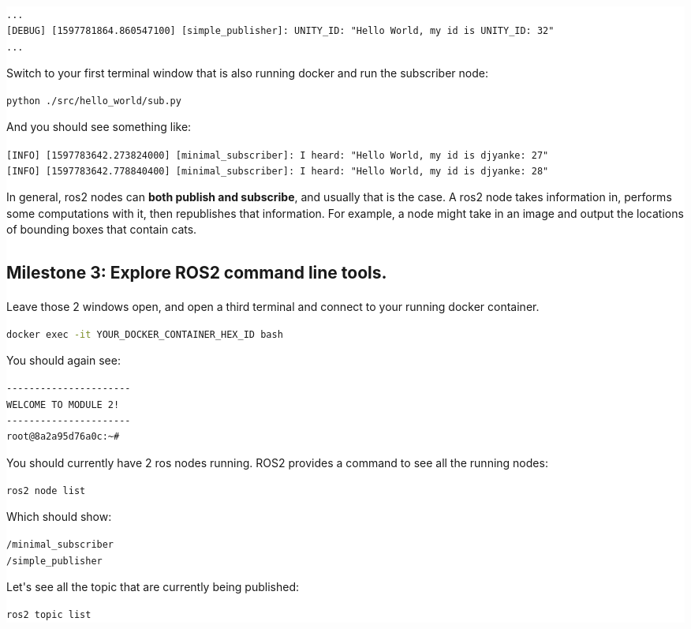 ```
...
[DEBUG] [1597781864.860547100] [simple_publisher]: UNITY_ID: "Hello World, my id is UNITY_ID: 32"
...
```

Switch to your first terminal window that is also running docker and run the subscriber node:

```bash
python ./src/hello_world/sub.py 
```

And you should see something like:

```
[INFO] [1597783642.273824000] [minimal_subscriber]: I heard: "Hello World, my id is djyanke: 27"
[INFO] [1597783642.778840400] [minimal_subscriber]: I heard: "Hello World, my id is djyanke: 28"
```

In general, ros2 nodes can __both publish and subscribe__, and usually that is the case.  A ros2 node takes information in, performs some computations with it, then republishes that information.  For example, a node might take in an image and output the locations of bounding boxes that contain cats.

## Milestone 3: Explore ROS2 command line tools.

Leave those 2 windows open, and open a third terminal and connect to your running docker container.  

```bash
docker exec -it YOUR_DOCKER_CONTAINER_HEX_ID bash
```

You should again see:

```bash
----------------------
WELCOME TO MODULE 2!
----------------------
root@8a2a95d76a0c:~#
```

You should currently have 2 ros nodes running.  ROS2 provides a command to see all the running nodes:

```bash
ros2 node list
```

Which should show:

```
/minimal_subscriber
/simple_publisher
```

Let's see all the topic that are currently being published:

```bash
ros2 topic list
```
